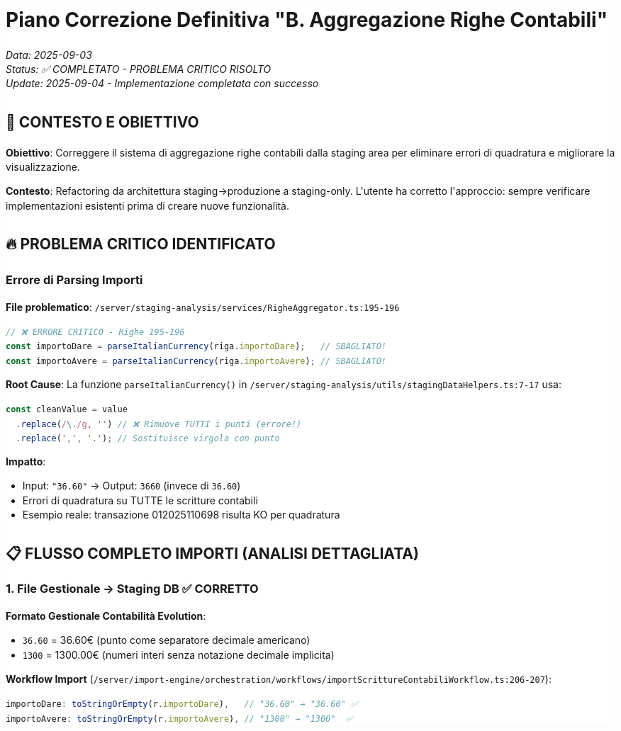 # Piano Correzione Definitiva "B. Aggregazione Righe Contabili"

*Data: 2025-09-03*  
*Status: ✅ COMPLETATO - PROBLEMA CRITICO RISOLTO*  
*Update: 2025-09-04 - Implementazione completata con successo*

## 🎯 CONTESTO E OBIETTIVO

**Obiettivo**: Correggere il sistema di aggregazione righe contabili dalla staging area per eliminare errori di quadratura e migliorare la visualizzazione.

**Contesto**: Refactoring da architettura staging→produzione a staging-only. L'utente ha corretto l'approccio: sempre verificare implementazioni esistenti prima di creare nuove funzionalità.

## 🔥 PROBLEMA CRITICO IDENTIFICATO

### Errore di Parsing Importi
**File problematico**: `/server/staging-analysis/services/RigheAggregator.ts:195-196`

```typescript
// ❌ ERRORE CRITICO - Righe 195-196
const importoDare = parseItalianCurrency(riga.importoDare);   // SBAGLIATO!
const importoAvere = parseItalianCurrency(riga.importoAvere); // SBAGLIATO!
```

**Root Cause**: La funzione `parseItalianCurrency()` in `/server/staging-analysis/utils/stagingDataHelpers.ts:7-17` usa:

```typescript
const cleanValue = value
  .replace(/\./g, '') // ❌ Rimuove TUTTI i punti (errore!)
  .replace(',', '.'); // Sostituisce virgola con punto
```

**Impatto**: 
- Input: `"36.60"` → Output: `3660` (invece di `36.60`)
- Errori di quadratura su TUTTE le scritture contabili
- Esempio reale: transazione 012025110698 risulta KO per quadratura

## 📋 FLUSSO COMPLETO IMPORTI (ANALISI DETTAGLIATA)

### 1. File Gestionale → Staging DB ✅ CORRETTO
**Formato Gestionale Contabilità Evolution**:
- `36.60` = 36.60€ (punto come separatore decimale americano)
- `1300` = 1300.00€ (numeri interi senza notazione decimale implicita)

**Workflow Import** (`/server/import-engine/orchestration/workflows/importScrittureContabiliWorkflow.ts:206-207`):
```typescript
importoDare: toStringOrEmpty(r.importoDare),   // "36.60" → "36.60" ✅
importoAvere: toStringOrEmpty(r.importoAvere), // "1300" → "1300"  ✅
```
